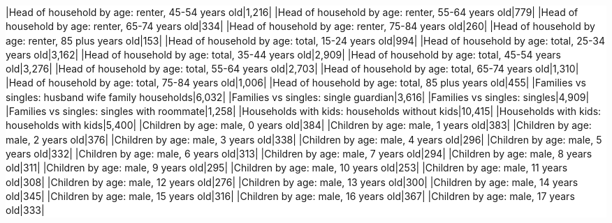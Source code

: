 |Head of household by age: renter, 45-54 years old|1,216|
|Head of household by age: renter, 55-64 years old|779|
|Head of household by age: renter, 65-74 years old|334|
|Head of household by age: renter, 75-84 years old|260|
|Head of household by age: renter, 85 plus years old|153|
|Head of household by age: total, 15-24 years old|994|
|Head of household by age: total, 25-34 years old|3,162|
|Head of household by age: total, 35-44 years old|2,909|
|Head of household by age: total, 45-54 years old|3,276|
|Head of household by age: total, 55-64 years old|2,703|
|Head of household by age: total, 65-74 years old|1,310|
|Head of household by age: total, 75-84 years old|1,006|
|Head of household by age: total, 85 plus years old|455|
|Families vs singles: husband wife family households|6,032|
|Families vs singles: single guardian|3,616|
|Families vs singles: singles|4,909|
|Families vs singles: singles with roommate|1,258|
|Households with kids: households without kids|10,415|
|Households with kids: households with kids|5,400|
|Children by age: male, 0 years old|384|
|Children by age: male, 1 years old|383|
|Children by age: male, 2 years old|376|
|Children by age: male, 3 years old|338|
|Children by age: male, 4 years old|296|
|Children by age: male, 5 years old|332|
|Children by age: male, 6 years old|313|
|Children by age: male, 7 years old|294|
|Children by age: male, 8 years old|311|
|Children by age: male, 9 years old|295|
|Children by age: male, 10 years old|253|
|Children by age: male, 11 years old|308|
|Children by age: male, 12 years old|276|
|Children by age: male, 13 years old|300|
|Children by age: male, 14 years old|345|
|Children by age: male, 15 years old|316|
|Children by age: male, 16 years old|367|
|Children by age: male, 17 years old|333|